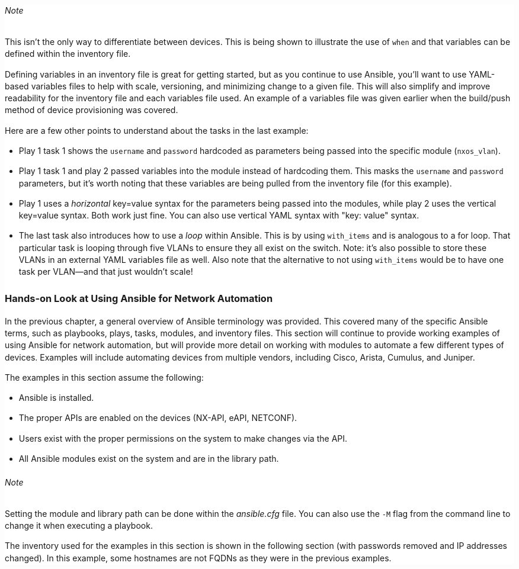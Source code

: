 ###### Note

This isn’t the only way to differentiate between devices. This is being shown to illustrate the use of `when` and that variables can be defined within the inventory file.

Defining variables in an inventory file is great for getting started, but as you continue to use Ansible, you’ll want to use YAML-based variables files to help with scale, versioning, and minimizing change to a given file. This will also simplify and improve readability for the inventory file and each variables file used. An example of a variables file was given earlier when the build/push method of device provisioning was covered.

Here are a few other points to understand about the tasks in the last example:

*   Play 1 task 1 shows the `username` and `password` hardcoded as parameters being passed into the specific module (`nxos_vlan`).

*   Play 1 task 1 and play 2 passed variables into the module instead of hardcoding them. This masks the `username` and `password`parameters, but it’s worth noting that these variables are being pulled from the inventory file (for this example).

*   Play 1 uses a _horizontal_ key=value syntax for the parameters being passed into the modules, while play 2 uses the vertical key=value syntax. Both work just fine. You can also use vertical YAML syntax with "key: value" syntax.

*   The last task also introduces how to use a _loop_ within Ansible. This is by using `with_items` and is analogous to a for loop. That particular task is looping through five VLANs to ensure they all exist on the switch. Note: it’s also possible to store these VLANs in an external YAML variables file as well. Also note that the alternative to not using `with_items` would be to have one task per VLAN—and that just wouldn’t scale!


### Hands-on Look at Using Ansible for Network Automation

In the previous chapter, a general overview of Ansible terminology was provided. This covered many of the specific Ansible terms, such as playbooks, plays, tasks, modules, and inventory files. This section will continue to provide working examples of using Ansible for network automation, but will provide more detail on working with modules to automate a few different types of devices. Examples will include automating devices from multiple vendors, including Cisco, Arista, Cumulus, and Juniper.

The examples in this section assume the following:

*   Ansible is installed.

*   The proper APIs are enabled on the devices (NX-API, eAPI, NETCONF).

*   Users exist with the proper permissions on the system to make changes via the API.

*   All Ansible modules exist on the system and are in the library path.

###### Note

Setting the module and library path can be done within the _ansible.cfg_ file. You can also use the `-M` flag from the command line to change it when executing a playbook.

The inventory used for the examples in this section is shown in the following section (with passwords removed and IP addresses changed). In this example, some hostnames are not FQDNs as they were in the previous examples.

